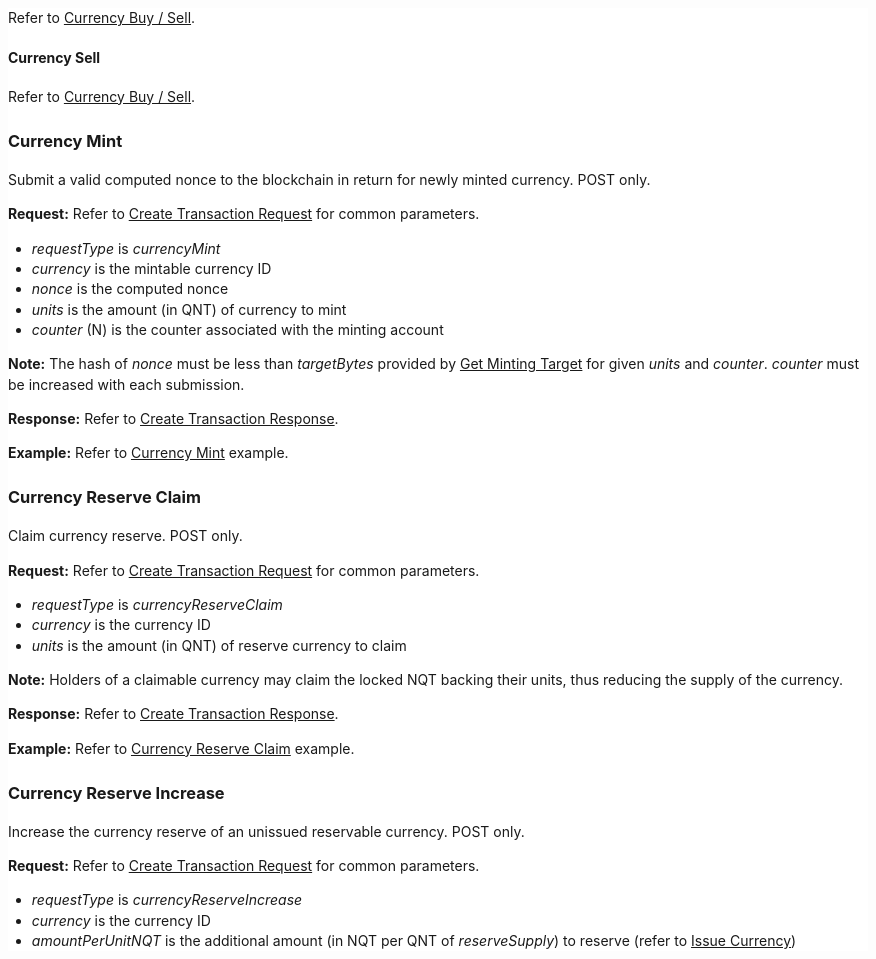 Refer to [Currency Buy / Sell](#currency-buy-sell "The Blue0x API").

#### Currency Sell

Refer to [Currency Buy / Sell](#currency-buy-sell "The Blue0x API").

### Currency Mint

Submit a valid computed nonce to the blockchain in return for newly minted currency. POST only.

**Request:** Refer to [Create Transaction Request](all.md#create-transaction-request "The Blue0x API") for common parameters.

*   _requestType_ is _currencyMint_
*   _currency_ is the mintable currency ID
*   _nonce_ is the computed nonce
*   _units_ is the amount (in QNT) of currency to mint
*   _counter_ (N) is the counter associated with the minting account

**Note:** The hash of _nonce_ must be less than _targetBytes_ provided by [Get Minting Target](#get-minting-target "The Blue0x API") for given _units_ and _counter_. _counter_ must be increased with each submission.

**Response:** Refer to [Create Transaction Response](all.md#create-transaction-response "The Blue0x API").

**Example:** Refer to [Currency Mint](API_Examples.md#currency-mint "The Blue0x API Examples") example.

### Currency Reserve Claim

Claim currency reserve. POST only.

**Request:** Refer to [Create Transaction Request](all.md#create-transaction-request "The Blue0x API") for common parameters.

*   _requestType_ is _currencyReserveClaim_
*   _currency_ is the currency ID
*   _units_ is the amount (in QNT) of reserve currency to claim

**Note:** Holders of a claimable currency may claim the locked NQT backing their units, thus reducing the supply of the currency.

**Response:** Refer to [Create Transaction Response](all.md#create-transaction-response "The Blue0x API").

**Example:** Refer to [Currency Reserve Claim](API_Examples.md#currency-reserve-claim "The Blue0x API Examples") example.

### Currency Reserve Increase

Increase the currency reserve of an unissued reservable currency. POST only.

**Request:** Refer to [Create Transaction Request](all.md#create-transaction-request "The Blue0x API") for common parameters.

*   _requestType_ is _currencyReserveIncrease_
*   _currency_ is the currency ID
*   _amountPerUnitNQT_ is the additional amount (in NQT per QNT of _reserveSupply_) to reserve (refer to [Issue Currency](#issue-currency "The Blue0x API"))
